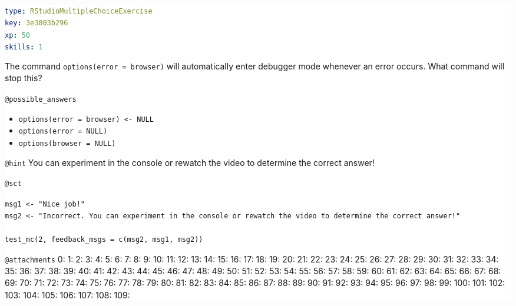 ```yaml
type: RStudioMultipleChoiceExercise
key: 3e3003b296
xp: 50
skills: 1
```

The command `options(error = browser)` will automatically enter debugger mode whenever an error occurs. What command will stop this?

`@possible_answers`
- `options(error = browser) <- NULL`
- `options(error = NULL)`
- `options(browser = NULL)`

`@hint`
You can experiment in the console or rewatch the video to determine the correct answer!

`@sct`
```{r,eval=FALSE}
msg1 <- "Nice job!"
msg2 <- "Incorrect. You can experiment in the console or rewatch the video to determine the correct answer!"

test_mc(2, feedback_msgs = c(msg2, msg1, msg2))
```

`@attachments`
0:  1:  2:  3:  4:  5:  6:  7:  8:  9:  10:  11:  12:  13:  14:  15:  16:  17:  18:  19:  20:  21:  22:  23:  24:  25:  26:  27:  28:  29:  30:  31:  32:  33:  34:  35:  36:  37:  38:  39:  40:  41:  42:  43:  44:  45:  46:  47:  48:  49:  50:  51:  52:  53:  54:  55:  56:  57:  58:  59:  60:  61:  62:  63:  64:  65:  66:  67:  68:  69:  70:  71:  72:  73:  74:  75:  76:  77:  78:  79:  80:  81:  82:  83:  84:  85:  86:  87:  88:  89:  90:  91:  92:  93:  94:  95:  96:  97:  98:  99:  100:  101:  102:  103:  104:  105:  106:  107:  108:  109:
